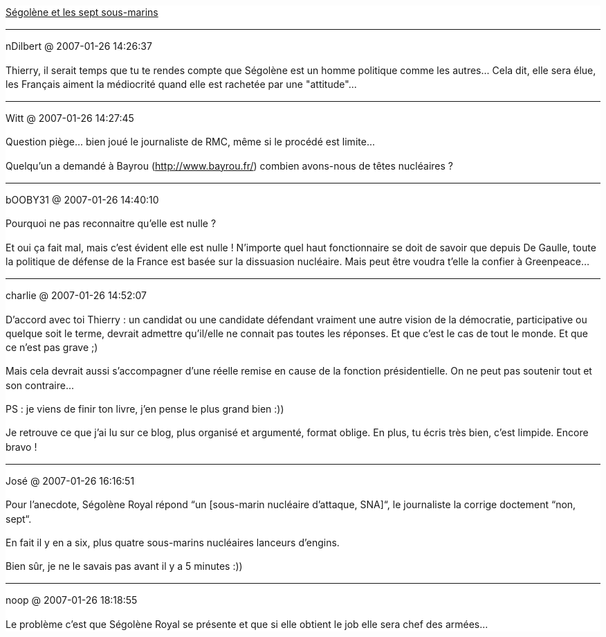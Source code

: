 [Ségolène et les sept sous-marins](../../../2007/1/segolene-et-les-sept-sous-marins.md)

---
nDilbert @ 2007-01-26 14:26:37

Thierry, il serait temps que tu te rendes compte que Ségolène est un homme politique comme les autres... Cela dit, elle sera élue, les Français aiment la médiocrité quand elle est rachetée par une "attitude"...

---

Witt @ 2007-01-26 14:27:45

Question piège... bien joué le journaliste de RMC, même si le procédé est limite...

Quelqu’un a demandé à Bayrou (http://www.bayrou.fr/) combien avons-nous de têtes nucléaires ?

---

bOOBY31 @ 2007-01-26 14:40:10

Pourquoi ne pas reconnaitre qu’elle est nulle ?

Et oui ça fait mal, mais c’est évident elle est nulle ! N’importe quel haut fonctionnaire se doit de savoir que depuis De Gaulle, toute la politique de défense de la France est basée sur la dissuasion nucléaire. Mais peut être voudra t’elle la confier à Greenpeace…

---

charlie @ 2007-01-26 14:52:07

D’accord avec toi Thierry : un candidat ou une candidate défendant vraiment une autre vision de la démocratie, participative ou quelque soit le terme, devrait admettre qu’il/elle ne connait pas toutes les réponses. Et que c’est le cas de tout le monde. Et que ce n’est pas grave ;)

Mais cela devrait aussi s’accompagner d’une réelle remise en cause de la fonction présidentielle. On ne peut pas soutenir tout et son contraire...

PS : je viens de finir ton livre, j’en pense le plus grand bien :))

Je retrouve ce que j’ai lu sur ce blog, plus organisé et argumenté, format oblige. En plus, tu écris très bien, c’est limpide. Encore bravo !

---

José @ 2007-01-26 16:16:51

Pour l’anecdote, Ségolène Royal répond “un [sous-marin nucléaire d’attaque, SNA]“, le journaliste la corrige doctement “non, sept“. 

En fait il y en a six, plus quatre sous-marins nucléaires lanceurs d’engins.

Bien sûr, je ne le savais pas avant il y a 5 minutes :))

---

noop @ 2007-01-26 18:18:55

Le problème c’est que Ségolène Royal se présente et que si elle obtient le job elle sera chef des armées...
